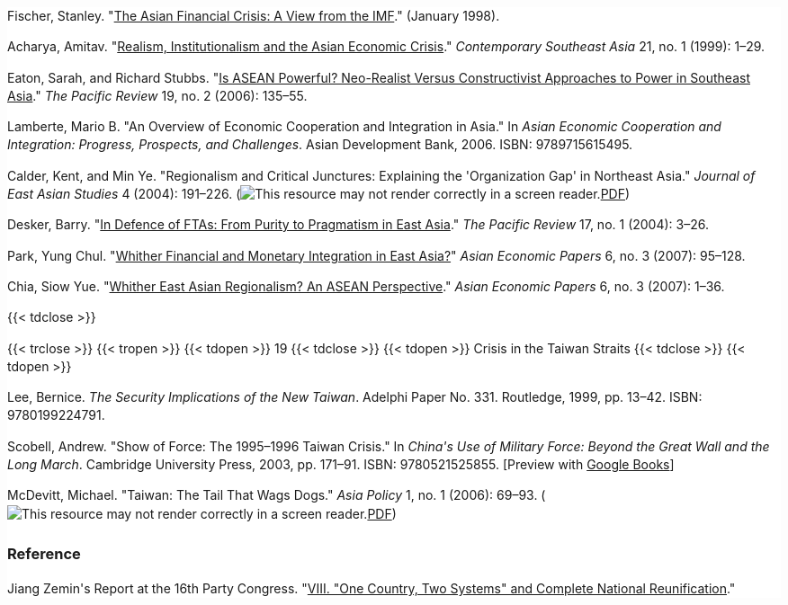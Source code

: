 Fischer, Stanley. "[The Asian Financial Crisis: A View from the IMF](http://www.imf.org/external/np/speeches/1998/012298.htm)." (January 1998).

Acharya, Amitav. "[Realism, Institutionalism and the Asian Economic Crisis](http://www.questia.com/googleScholar.qst?docId=5002315224)." _Contemporary Southeast Asia_ 21, no. 1 (1999): 1–29.

Eaton, Sarah, and Richard Stubbs. "[Is ASEAN Powerful? Neo-Realist Versus Constructivist Approaches to Power in Southeast Asia](http://dx.doi.org/10.1080/09512740500473148)." _The Pacific Review_ 19, no. 2 (2006): 135–55.

Lamberte, Mario B. "An Overview of Economic Cooperation and Integration in Asia." In _Asian Economic Cooperation and Integration: Progress, Prospects, and Challenges_. Asian Development Bank, 2006. ISBN: 9789715615495.

Calder, Kent, and Min Ye. "Regionalism and Critical Junctures: Explaining the 'Organization Gap' in Northeast Asia." _Journal of East Asian Studies_ 4 (2004): 191–226. (![This resource may not render correctly in a screen reader.](/images/inacessible.gif)[PDF](http://www.eai.or.kr/data/bbs/eng_jeas/200907021022496.pdf))

Desker, Barry. "[In Defence of FTAs: From Purity to Pragmatism in East Asia](http://dx.doi.org/10.1080/0951274042000182393)." _The Pacific Review_ 17, no. 1 (2004): 3–26.

Park, Yung Chul. "[Whither Financial and Monetary Integration in East Asia?](http://dx.doi.org/10.1162/asep.2007.6.3.95)" _Asian Economic Papers_ 6, no. 3 (2007): 95–128.

Chia, Siow Yue. "[Whither East Asian Regionalism? An ASEAN Perspective](http://dx.doi.org/10.1162/asep.2007.6.3.1)." _Asian Economic Papers_ 6, no. 3 (2007): 1–36.


{{< tdclose >}}

{{< trclose >}}
{{< tropen >}}
{{< tdopen >}}
19
{{< tdclose >}}
{{< tdopen >}}
Crisis in the Taiwan Straits
{{< tdclose >}}
{{< tdopen >}}


Lee, Bernice. _The Security Implications of the New Taiwan_. Adelphi Paper No. 331. Routledge, 1999, pp. 13–42. ISBN: 9780199224791.

Scobell, Andrew. "Show of Force: The 1995–1996 Taiwan Crisis." In _China's Use of Military Force: Beyond the Great Wall and the Long March_. Cambridge University Press, 2003, pp. 171–91. ISBN: 9780521525855. \[Preview with [Google Books](http://books.google.com/books?id=9Z9js_6soFkC&pg=PA171&redir_esc=y#v=onepage&q&f=false)\]

McDevitt, Michael. "Taiwan: The Tail That Wags Dogs." _Asia Policy_ 1, no. 1 (2006): 69–93. (![This resource may not render correctly in a screen reader.](/images/inacessible.gif)[PDF](https://www.jstor.org/stable/pdf/24904561.pdf))

### Reference

Jiang Zemin's Report at the 16th Party Congress. "[VIII. "One Country, Two Systems" and Complete National Reunification](http://english.people.com.cn/features/16thpartyreport/16thpartyreport8.html)."
